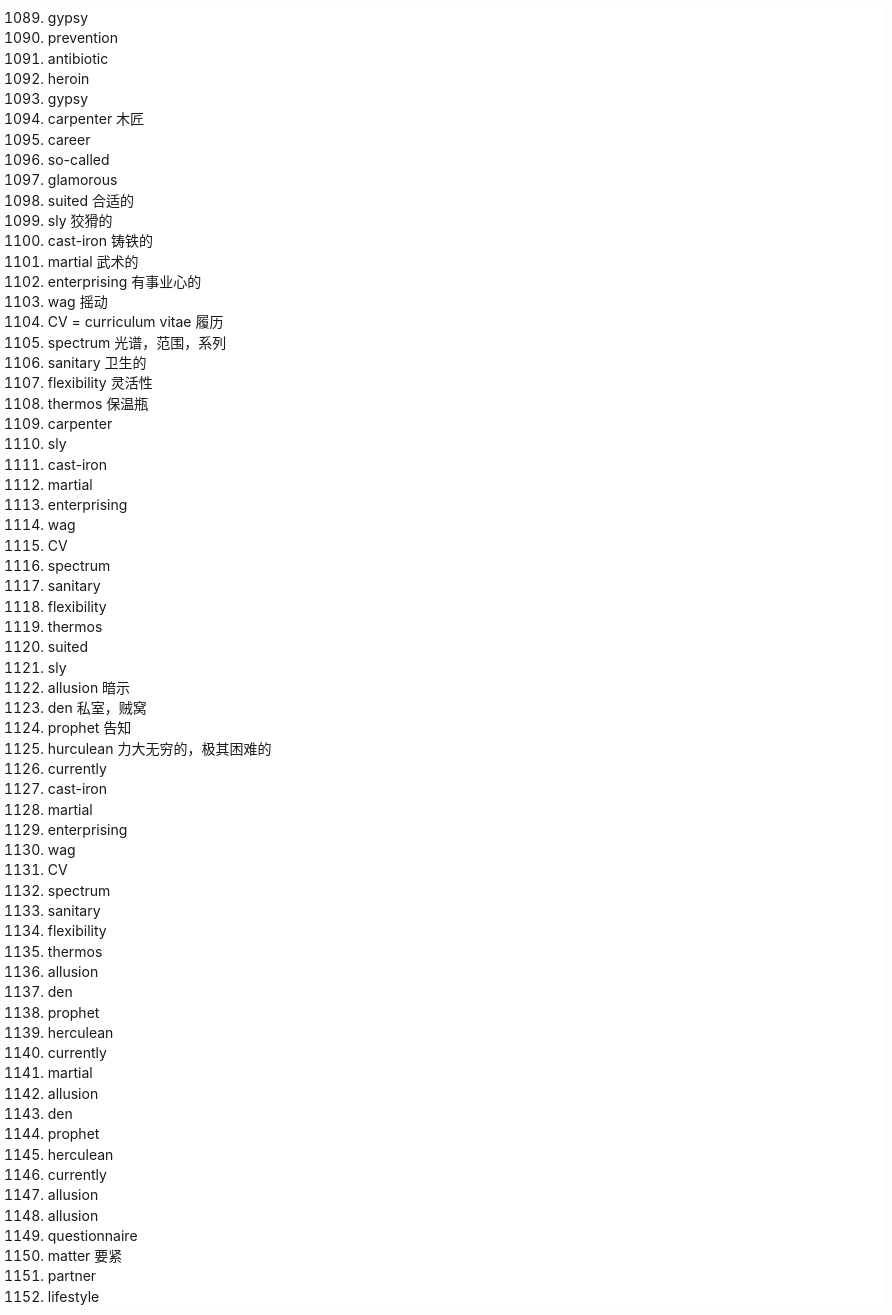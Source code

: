 1089. gypsy
1090. prevention
1091. antibiotic
1092. heroin
1093. gypsy
1094. carpenter 木匠
1095. career
1095. so-called
1096. glamorous
1097. suited 合适的
1098. sly 狡猾的
1099. cast-iron 铸铁的
1100. martial 武术的
1101. enterprising 有事业心的
1102. wag 摇动
1103. CV = curriculum vitae 履历
1104. spectrum 光谱，范围，系列
1105. sanitary 卫生的
1106. flexibility 灵活性
1107. thermos 保温瓶
1108. carpenter 
1109. sly
1110. cast-iron
1111. martial
1112. enterprising
1113. wag
1114. CV
1115. spectrum 
1116. sanitary
1117. flexibility
1118. thermos
1119. suited
1120. sly
1121. allusion 暗示
1122. den 私室，贼窝
1123. prophet 告知
1124. hurculean 力大无穷的，极其困难的
1125. currently
1126. cast-iron
1127. martial
1128. enterprising
1129. wag
1130. CV
1131. spectrum
1132. sanitary
1133. flexibility
1134. thermos
1135. allusion
1136. den
1137. prophet
1138. herculean
1139. currently
1140. martial
1141. allusion
1142. den
1143. prophet
1144. herculean
1145. currently
1146. allusion
1147. allusion
1148. questionnaire
1149. matter 要紧
1150. partner 
1151. lifestyle